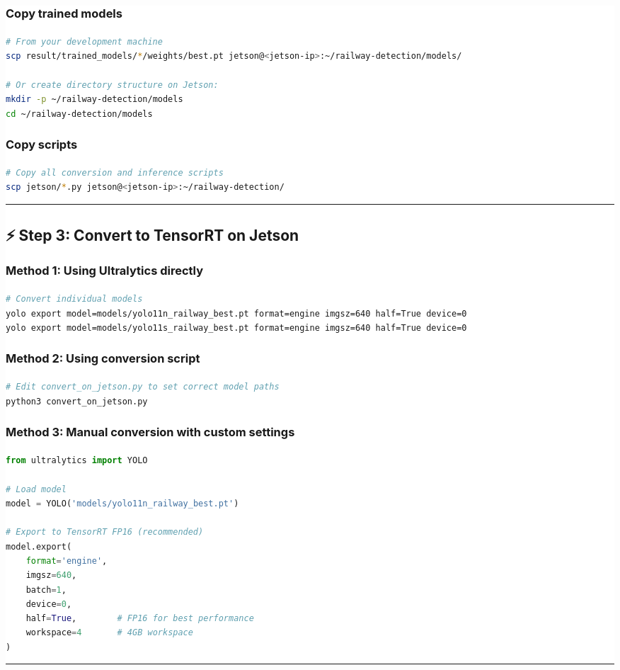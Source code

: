 ### Copy trained models
```bash
# From your development machine
scp result/trained_models/*/weights/best.pt jetson@<jetson-ip>:~/railway-detection/models/

# Or create directory structure on Jetson:
mkdir -p ~/railway-detection/models
cd ~/railway-detection/models
```

### Copy scripts
```bash
# Copy all conversion and inference scripts
scp jetson/*.py jetson@<jetson-ip>:~/railway-detection/
```

---

## ⚡ Step 3: Convert to TensorRT on Jetson

### Method 1: Using Ultralytics directly
```bash
# Convert individual models
yolo export model=models/yolo11n_railway_best.pt format=engine imgsz=640 half=True device=0
yolo export model=models/yolo11s_railway_best.pt format=engine imgsz=640 half=True device=0
```

### Method 2: Using conversion script
```bash
# Edit convert_on_jetson.py to set correct model paths
python3 convert_on_jetson.py
```

### Method 3: Manual conversion with custom settings
```python
from ultralytics import YOLO

# Load model
model = YOLO('models/yolo11n_railway_best.pt')

# Export to TensorRT FP16 (recommended)
model.export(
    format='engine',
    imgsz=640,
    batch=1,
    device=0,
    half=True,        # FP16 for best performance
    workspace=4       # 4GB workspace
)
```

---